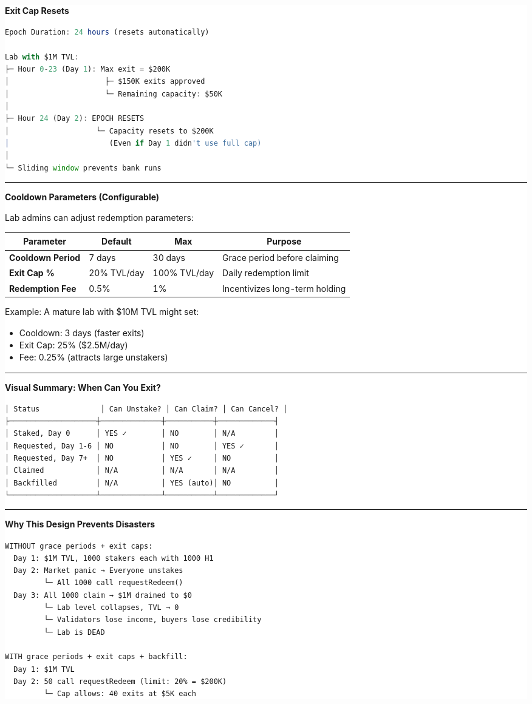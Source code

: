 
**Exit Cap Resets**

```javascript
Epoch Duration: 24 hours (resets automatically)

Lab with $1M TVL:
├─ Hour 0-23 (Day 1): Max exit = $200K
│                      ├─ $150K exits approved
│                      └─ Remaining capacity: $50K
│
├─ Hour 24 (Day 2): EPOCH RESETS
│                    └─ Capacity resets to $200K
│                       (Even if Day 1 didn't use full cap)
│
└─ Sliding window prevents bank runs
```

---

**Cooldown Parameters (Configurable)**

Lab admins can adjust redemption parameters:

| Parameter | Default | Max | Purpose |
|-----------|---------|-----|---------|
| **Cooldown Period** | 7 days | 30 days | Grace period before claiming |
| **Exit Cap %** | 20% TVL/day | 100% TVL/day | Daily redemption limit |
| **Redemption Fee** | 0.5% | 1% | Incentivizes long-term holding |

Example: A mature lab with $10M TVL might set:
- Cooldown: 3 days (faster exits)
- Exit Cap: 25% ($2.5M/day)
- Fee: 0.25% (attracts large unstakers)

---

**Visual Summary: When Can You Exit?**

```
│ Status              │ Can Unstake? │ Can Claim? │ Can Cancel? │
├────────────────────┼──────────────┼───────────┼─────────────┤
│ Staked, Day 0      │ YES ✓        │ NO        │ N/A         │
│ Requested, Day 1-6 │ NO           │ NO        │ YES ✓       │
│ Requested, Day 7+  │ NO           │ YES ✓     │ NO          │
│ Claimed            │ N/A          │ N/A       │ N/A         │
│ Backfilled         │ N/A          │ YES (auto)│ NO          │
└────────────────────┴──────────────┴───────────┴─────────────┘
```

---

**Why This Design Prevents Disasters**

```
WITHOUT grace periods + exit caps:
  Day 1: $1M TVL, 1000 stakers each with 1000 H1
  Day 2: Market panic → Everyone unstakes
         └─ All 1000 call requestRedeem()
  Day 3: All 1000 claim → $1M drained to $0
         └─ Lab level collapses, TVL → 0
         └─ Validators lose income, buyers lose credibility
         └─ Lab is DEAD

WITH grace periods + exit caps + backfill:
  Day 1: $1M TVL
  Day 2: 50 call requestRedeem (limit: 20% = $200K)
         └─ Cap allows: 40 exits at $5K each
```